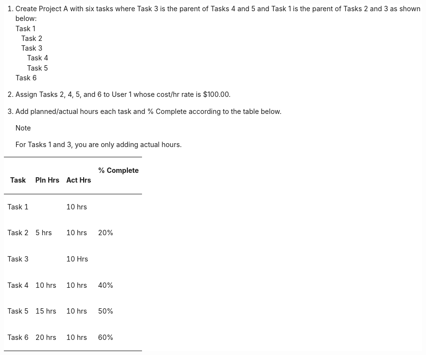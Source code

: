 1. Create Project A with six tasks where Task 3 is the parent of Tasks 4 and 5 and Task 1 is the parent of Tasks 2 and 3 as shown below:  
   Task 1  
   &nbsp; &nbsp;Task 2  
   &nbsp; &nbsp;Task 3  
   &nbsp; &nbsp; &nbsp; Task 4  
   &nbsp; &nbsp; &nbsp; Task 5  
   Task 6

1. Assign Tasks 2, 4, 5, and 6 to User 1 whose cost/hr rate is $100.00. 
1. Add planned/actual hours each task and % Complete according to the table below.

   >[!NOTE]
   >
   >For Tasks 1 and 3, you are only adding actual hours.

<table cellspacing="15"> 
 <col> 
 <col> 
 <col> 
 <col> 
 <thead> 
  <tr> 
   <th> <br> <p><strong>Task</strong> </p> </th> 
   <th> <br> <p><strong>Pln Hrs</strong> </p> </th> 
   <th> <br> <p><strong>Act Hrs</strong> </p> </th> 
   <th> <p><strong>% Complete</strong> </p> </th> 
  </tr> 
 </thead> 
 <tbody> 
  <tr> 
   <td> <p>Task 1</p> </td> 
   <td>&nbsp;</td> 
   <td> <p>10 hrs</p> </td> 
   <td>&nbsp;</td> 
  </tr> 
  <tr> 
   <td> <p>Task 2</p> </td> 
   <td> <p>5 hrs</p> </td> 
   <td> <p>10 hrs</p> </td> 
   <td> <p>20%</p> </td> 
  </tr> 
  <tr> 
   <td> <p>Task 3</p> </td> 
   <td>&nbsp;</td> 
   <td> <p>10 Hrs</p> </td> 
   <td>&nbsp;</td> 
  </tr> 
  <tr> 
   <td> <p>Task 4</p> </td> 
   <td> <p>10 hrs</p> </td> 
   <td> <p>10 hrs</p> </td> 
   <td> <p>40%</p> </td> 
  </tr> 
  <tr> 
   <td> <p>Task 5</p> </td> 
   <td> <p>15 hrs</p> </td> 
   <td> <p>10 hrs</p> </td> 
   <td> <p>50%</p> </td> 
  </tr> 
  <tr> 
   <td> <p>Task 6</p> </td> 
   <td> <p>20 hrs</p> </td> 
   <td> <p>10 hrs</p> </td> 
   <td> <p>60%</p> </td> 